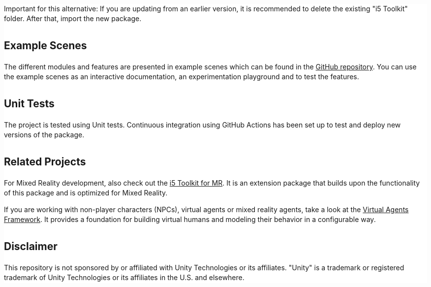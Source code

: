 Important for this alternative: If you are updating from an earlier version, it is recommended to delete the existing "i5 Toolkit" folder.
After that, import the new package.

## Example Scenes

The different modules and features are presented in example scenes which can be found in the [GitHub repository](https://github.com/rwth-acis/i5-Toolkit-for-Unity).
You can use the example scenes as an interactive documentation, an experimentation playground and to test the features.

## Unit Tests
The project is tested using Unit tests.
Continuous integration using GitHub Actions has been set up to test and deploy new versions of the package.

## Related Projects

For Mixed Reality development, also check out the [i5 Toolkit for MR](https://github.com/rwth-acis/i5-Toolkit-for-Mixed-Reality).
It is an extension package that builds upon the functionality of this package and is optimized for Mixed Reality.

If you are working with non-player characters (NPCs), virtual agents or mixed reality agents, take a look at the [Virtual Agents Framework](https://github.com/rwth-acis/Virtual-Agents-Framework).
It provides a foundation for building virtual humans and modeling their behavior in a configurable way.

## Disclaimer

This repository is not sponsored by or affiliated with Unity Technologies or its affiliates.
"Unity" is a trademark or registered trademark of Unity Technologies or its affiliates in the U.S. and elsewhere.